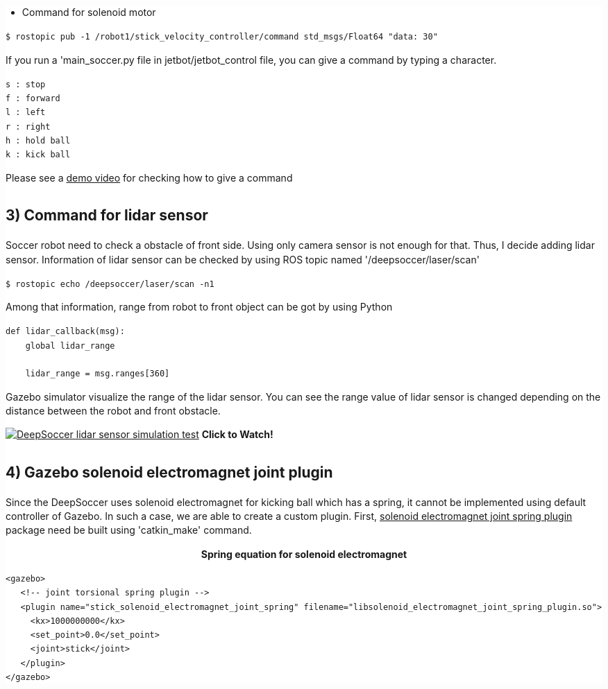 - Command for solenoid motor
```
$ rostopic pub -1 /robot1/stick_velocity_controller/command std_msgs/Float64 "data: 30"
```

If you run a 'main_soccer.py file in jetbot/jetbot_control file, you can give a command by typing a character.
```
s : stop
f : forward
l : left
r : right
h : hold ball
k : kick ball
```

Please see a [demo video](https://www.youtube.com/watch?v=rTVKIcgdVGo) for checking how to give a command

## 3) Command for lidar sensor
Soccer robot need to check a obstacle of front side. Using only camera sensor is not enough for that. Thus, I decide adding lidar sensor. Information of lidar sensor can be checked by using ROS topic named '/deepsoccer/laser/scan'

```
$ rostopic echo /deepsoccer/laser/scan -n1
```

Among that information, range from robot to front object can be got by using Python
```
def lidar_callback(msg):
    global lidar_range

    lidar_range = msg.ranges[360]
```

Gazebo simulator visualize the range of the lidar sensor. You can see the range value of lidar sensor is changed depending on the distance between the robot and front obstacle.

[![DeepSoccer lidar sensor simulation test](http://i3.ytimg.com/vi/2b6BUH5tF1g/hqdefault.jpg)](https://youtu.be/2b6BUH5tF1g "Jetbot Soccer Play - Click to Watch!")
<strong>Click to Watch!</strong>

## 4) Gazebo solenoid electromagnet joint plugin
Since the DeepSoccer uses solenoid electromagnet for kicking ball which has a spring, it cannot be implemented using default controller of Gazebo. In such a case, we are able to create a custom plugin. First, [solenoid electromagnet joint spring plugin](https://github.com/kimbring2/DeepSoccer/tree/master/solenoid_electromagnet_joint_spring_plugin) package need be built using 'catkin_make' command.

<center><strong>Spring equation for solenoid electromagnet </strong></center>

```
<gazebo>
   <!-- joint torsional spring plugin -->
   <plugin name="stick_solenoid_electromagnet_joint_spring" filename="libsolenoid_electromagnet_joint_spring_plugin.so">
     <kx>1000000000</kx>
     <set_point>0.0</set_point>
     <joint>stick</joint>
   </plugin>
</gazebo>
```
